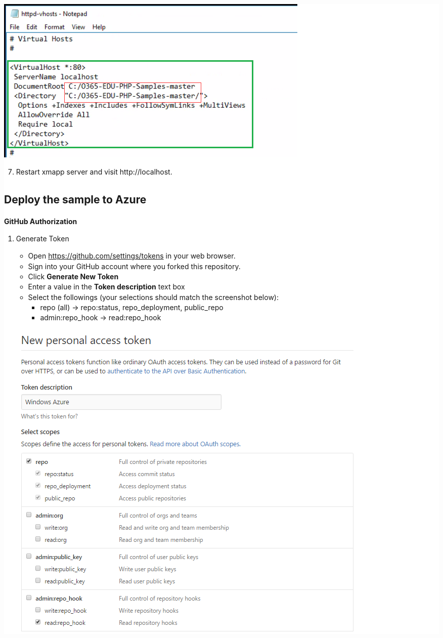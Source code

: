    ![httpdvhost](/Images/httpdvhost.png)

7. Restart xmapp server and visit http://localhost. 


## Deploy the sample to Azure

**GitHub Authorization**

1. Generate Token

   - Open https://github.com/settings/tokens in your web browser.
   - Sign into your GitHub account where you forked this repository.
   - Click **Generate New Token**
   - Enter a value in the **Token description** text box
   - Select the followings (your selections should match the screenshot below):
     - repo (all) -> repo:status, repo_deployment, public_repo
     - admin:repo_hook -> read:repo_hook

   ![](Images/github-new-personal-access-token.png)